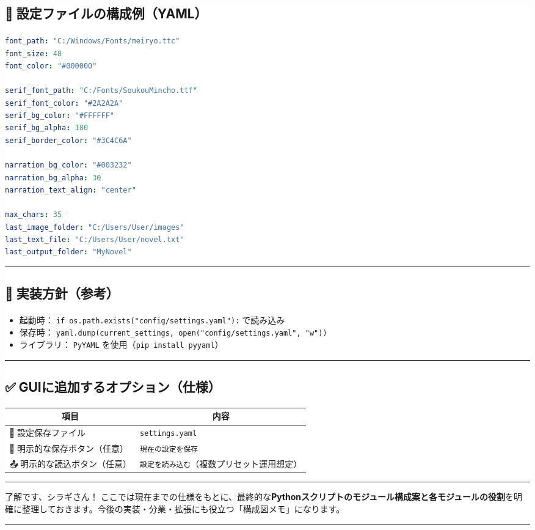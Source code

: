 
## 📝 設定ファイルの構成例（YAML）

```yaml
font_path: "C:/Windows/Fonts/meiryo.ttc"
font_size: 48
font_color: "#000000"

serif_font_path: "C:/Fonts/SoukouMincho.ttf"
serif_font_color: "#2A2A2A"
serif_bg_color: "#FFFFFF"
serif_bg_alpha: 180
serif_border_color: "#3C4C6A"

narration_bg_color: "#003232"
narration_bg_alpha: 30
narration_text_align: "center"

max_chars: 35
last_image_folder: "C:/Users/User/images"
last_text_file: "C:/Users/User/novel.txt"
last_output_folder: "MyNovel"
```

---

## 🔧 実装方針（参考）

* 起動時：
  `if os.path.exists("config/settings.yaml"):` で読み込み
* 保存時：
  `yaml.dump(current_settings, open("config/settings.yaml", "w"))`
* ライブラリ：
  `PyYAML` を使用（`pip install pyyaml`）

---

## ✅ GUIに追加するオプション（仕様）

| 項目               | 内容                         |
| ---------------- | -------------------------- |
| 📁 設定保存ファイル      | `settings.yaml` |
| 💾 明示的な保存ボタン（任意） | `現在の設定を保存`                 |
| 📤 明示的な読込ボタン（任意） | `設定を読み込む`（複数プリセット運用想定）     |

---

了解です、シラギさん！
ここでは現在までの仕様をもとに、最終的な**Pythonスクリプトのモジュール構成案と各モジュールの役割**を明確に整理しておきます。今後の実装・分業・拡張にも役立つ「構成図メモ」になります。

---